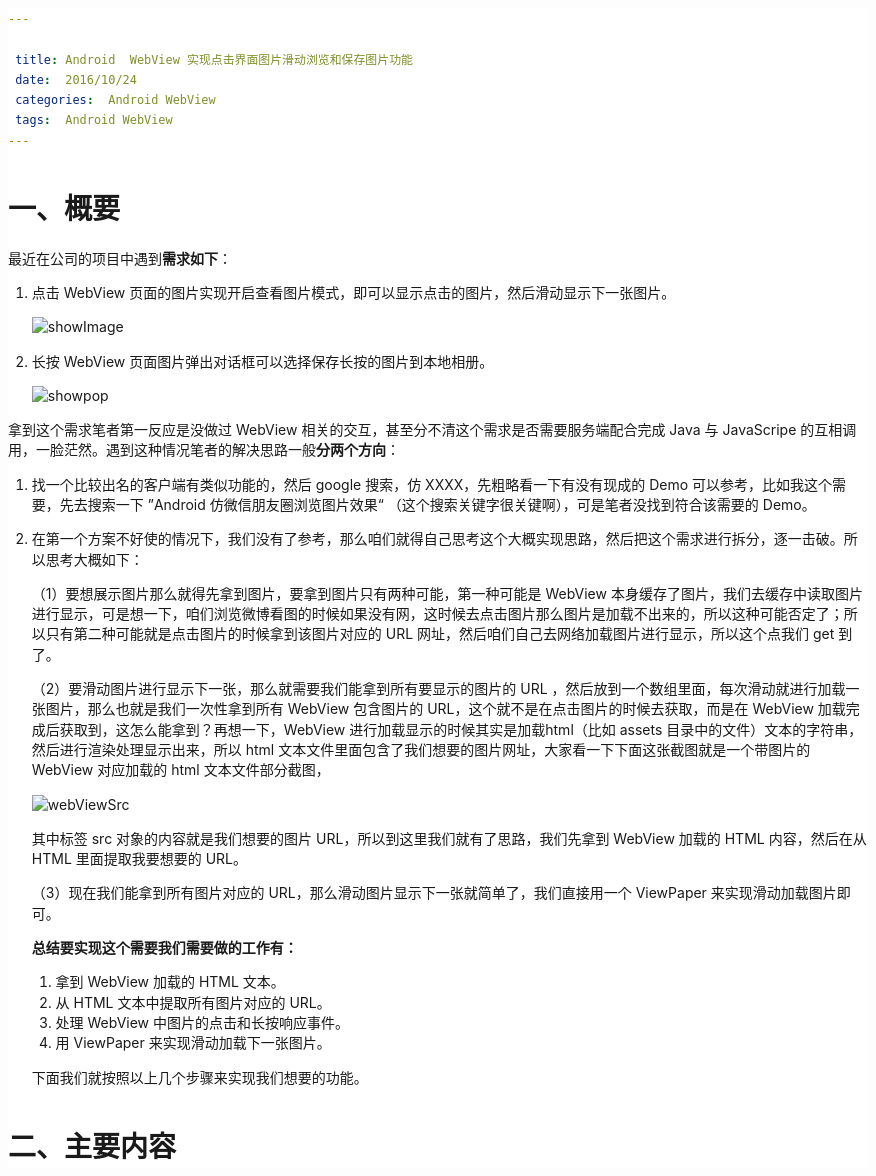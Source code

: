 ```yaml
---

 title: Android  WebView 实现点击界面图片滑动浏览和保存图片功能
 date:  2016/10/24
 categories:  Android WebView
 tags:  Android WebView
---
```




# 一、概要

最近在公司的项目中遇到**需求如下**：

1. 点击 WebView 页面的图片实现开启查看图片模式，即可以显示点击的图片，然后滑动显示下一张图片。

     ![showImage](https://github.com/yongyu0102/WeeklyBlogImages/blob/master/phase5/showImage.gif)

2. 长按 WebView 页面图片弹出对话框可以选择保存长按的图片到本地相册。

    ![showpop](https://github.com/yongyu0102/WeeklyBlogImages/blob/master/phase5/showpop.gif)

拿到这个需求笔者第一反应是没做过 WebView 相关的交互，甚至分不清这个需求是否需要服务端配合完成 Java 与 JavaScripe 的互相调用，一脸茫然。遇到这种情况笔者的解决思路一般**分两个方向**：

1. 找一个比较出名的客户端有类似功能的，然后 google 搜索，仿 XXXX，先粗略看一下有没有现成的 Demo 可以参考，比如我这个需要，先去搜索一下 ”Android 仿微信朋友圈浏览图片效果“ （这个搜索关键字很关键啊），可是笔者没找到符合该需要的 Demo。

2. 在第一个方案不好使的情况下，我们没有了参考，那么咱们就得自己思考这个大概实现思路，然后把这个需求进行拆分，逐一击破。所以思考大概如下：

   （1）要想展示图片那么就得先拿到图片，要拿到图片只有两种可能，第一种可能是 WebView 本身缓存了图片，我们去缓存中读取图片进行显示，可是想一下，咱们浏览微博看图的时候如果没有网，这时候去点击图片那么图片是加载不出来的，所以这种可能否定了；所以只有第二种可能就是点击图片的时候拿到该图片对应的 URL 网址，然后咱们自己去网络加载图片进行显示，所以这个点我们 get 到了。

   （2）要滑动图片进行显示下一张，那么就需要我们能拿到所有要显示的图片的 URL ，然后放到一个数组里面，每次滑动就进行加载一张图片，那么也就是我们一次性拿到所有 WebView 包含图片的 URL，这个就不是在点击图片的时候去获取，而是在 WebView 加载完成后获取到，这怎么能拿到？再想一下，WebView  进行加载显示的时候其实是加载html（比如 assets 目录中的文件）文本的字符串，然后进行渲染处理显示出来，所以 html 文本文件里面包含了我们想要的图片网址，大家看一下下面这张截图就是一个带图片的 WebView 对应加载的 html 文本文件部分截图，

   ![webViewSrc](image\webViewSrc.png)

   其中标签 src 对象的内容就是我们想要的图片 URL，所以到这里我们就有了思路，我们先拿到 WebView 加载的 HTML 内容，然后在从 HTML 里面提取我要想要的 URL。

   （3）现在我们能拿到所有图片对应的 URL，那么滑动图片显示下一张就简单了，我们直接用一个 ViewPaper 来实现滑动加载图片即可。

   **总结要实现这个需要我们需要做的工作有：**

   1. 拿到 WebView 加载的 HTML 文本。
   2. 从 HTML 文本中提取所有图片对应的 URL。
   3. 处理 WebView 中图片的点击和长按响应事件。
   4. 用 ViewPaper 来实现滑动加载下一张图片。

   下面我们就按照以上几个步骤来实现我们想要的功能。

# 二、主要内容
